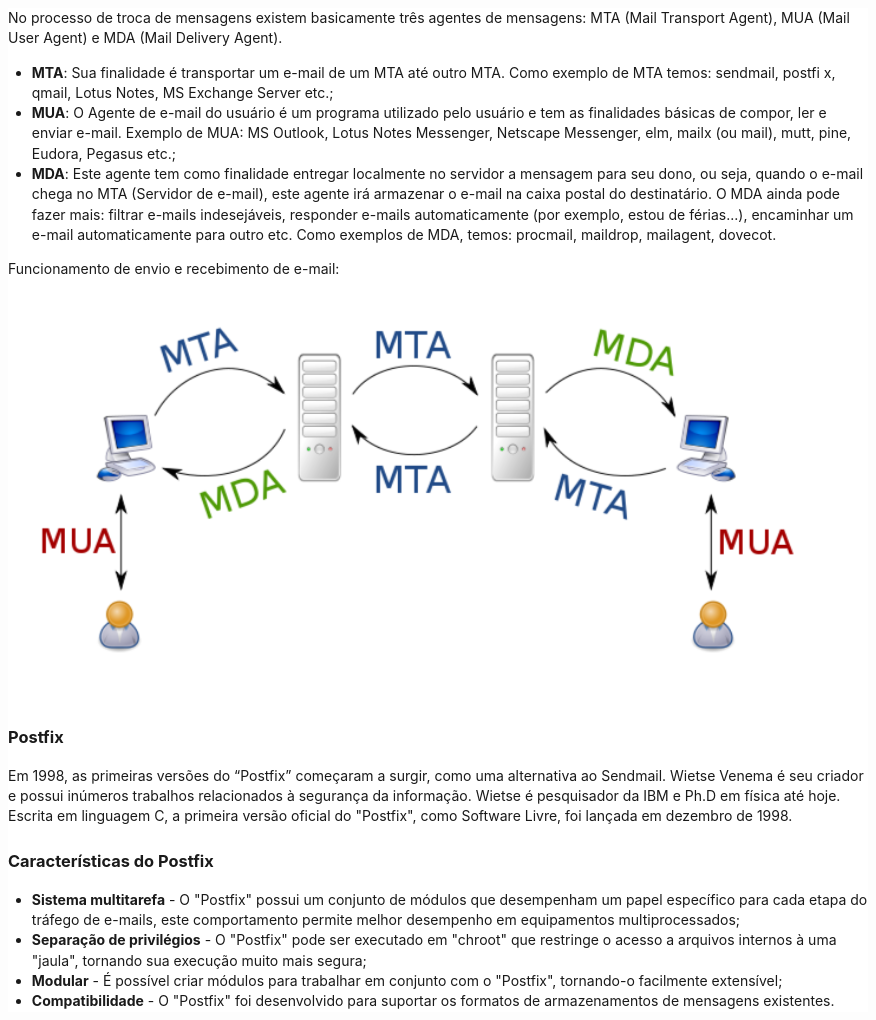 No processo de troca de mensagens existem basicamente três agentes de mensagens: MTA (Mail Transport Agent), MUA (Mail User Agent) e MDA (Mail Delivery Agent).

* **MTA**: Sua finalidade é transportar um e-mail de um MTA até outro MTA. Como exemplo de MTA temos: sendmail, postfi x, qmail, Lotus Notes, MS Exchange Server etc.;
* **MUA**: O Agente de e-mail do usuário é um programa utilizado pelo usuário e tem as finalidades básicas de compor, ler e enviar e-mail. Exemplo de MUA: MS Outlook, Lotus Notes Messenger, Netscape Messenger, elm, mailx (ou mail), mutt, pine, Eudora, Pegasus etc.;
* **MDA**: Este agente tem como finalidade entregar localmente no servidor a mensagem para seu dono, ou seja, quando o e-mail chega no MTA (Servidor de e-mail), este agente irá armazenar o e-mail na caixa postal do destinatário. O MDA ainda pode fazer mais: filtrar e-mails indesejáveis, responder e-mails automaticamente (por exemplo, estou de férias...), encaminhar um e-mail automaticamente para outro etc. Como exemplos de MDA, temos: procmail, maildrop, mailagent, dovecot.

Funcionamento de envio e recebimento de e-mail:

![Envio e Recebimento de e-mails](images/envioerecebimentoemail.png)

### Postfix

Em 1998, as primeiras versões do “Postfix” começaram a surgir, como uma alternativa ao Sendmail. Wietse Venema é seu criador e possui inúmeros trabalhos relacionados à segurança da informação. Wietse é pesquisador da IBM e Ph.D em física até hoje. Escrita em linguagem C, a primeira versão oficial do "Postfix", como Software Livre, foi lançada em dezembro de 1998.

### Características do Postfix

* **Sistema multitarefa** - O "Postfix" possui um conjunto de módulos que desempenham um papel específico para cada etapa do tráfego de e-mails, este comportamento permite melhor desempenho em equipamentos multiprocessados;
* **Separação de privilégios** - O "Postfix" pode ser executado em "chroot" que restringe o acesso a arquivos internos à uma "jaula", tornando sua execução muito mais segura;
* **Modular** - É possível criar módulos para trabalhar em conjunto com o "Postfix", tornando-o facilmente extensível;
* **Compatibilidade** - O "Postfix" foi desenvolvido para suportar os formatos de armazenamentos de mensagens existentes.
